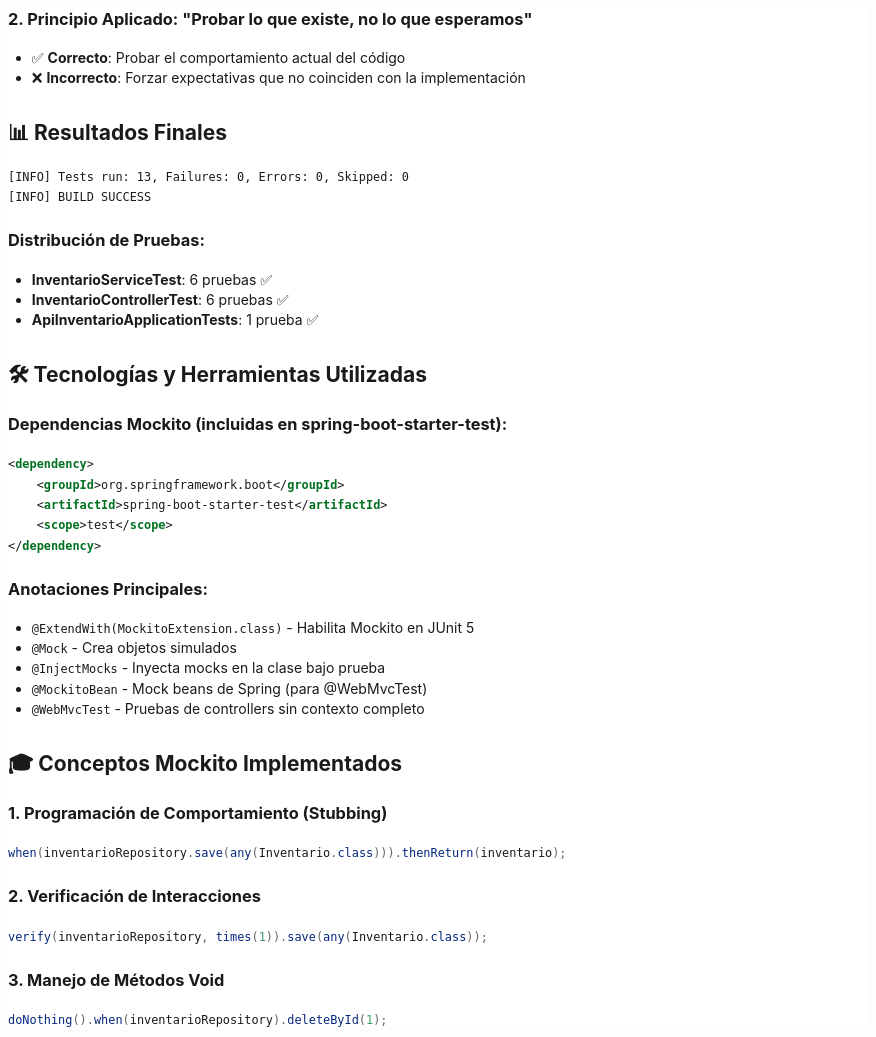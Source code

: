 ### 2. **Principio Aplicado: "Probar lo que existe, no lo que esperamos"**
- ✅ **Correcto**: Probar el comportamiento actual del código
- ❌ **Incorrecto**: Forzar expectativas que no coinciden con la implementación

## 📊 Resultados Finales

```
[INFO] Tests run: 13, Failures: 0, Errors: 0, Skipped: 0
[INFO] BUILD SUCCESS
```

### **Distribución de Pruebas:**
- **InventarioServiceTest**: 6 pruebas ✅
- **InventarioControllerTest**: 6 pruebas ✅  
- **ApiInventarioApplicationTests**: 1 prueba ✅

## 🛠️ Tecnologías y Herramientas Utilizadas

### **Dependencias Mockito (incluidas en spring-boot-starter-test):**
```xml
<dependency>
    <groupId>org.springframework.boot</groupId>
    <artifactId>spring-boot-starter-test</artifactId>
    <scope>test</scope>
</dependency>
```

### **Anotaciones Principales:**
- `@ExtendWith(MockitoExtension.class)` - Habilita Mockito en JUnit 5
- `@Mock` - Crea objetos simulados
- `@InjectMocks` - Inyecta mocks en la clase bajo prueba
- `@MockitoBean` - Mock beans de Spring (para @WebMvcTest)
- `@WebMvcTest` - Pruebas de controllers sin contexto completo

## 🎓 Conceptos Mockito Implementados

### **1. Programación de Comportamiento (Stubbing)**
```java
when(inventarioRepository.save(any(Inventario.class))).thenReturn(inventario);
```

### **2. Verificación de Interacciones**
```java
verify(inventarioRepository, times(1)).save(any(Inventario.class));
```

### **3. Manejo de Métodos Void**
```java
doNothing().when(inventarioRepository).deleteById(1);
```
